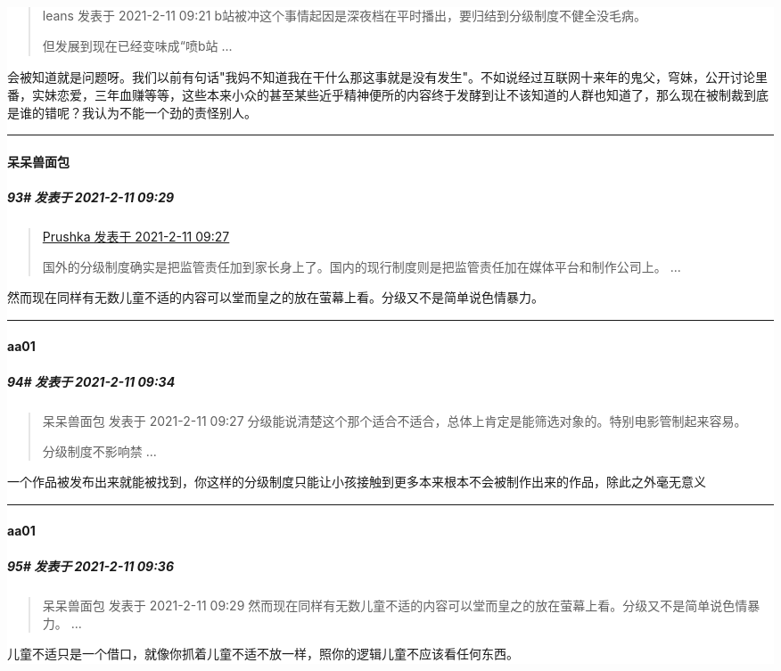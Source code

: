 
<blockquote>leans 发表于 2021-2-11 09:21
b站被冲这个事情起因是深夜档在平时播出，要归结到分级制度不健全没毛病。


但发展到现在已经变味成“喷b站 ...</blockquote>
会被知道就是问题呀。我们以前有句话"我妈不知道我在干什么那这事就是没有发生"。不如说经过互联网十来年的鬼父，穹妹，公开讨论里番，实妹恋爱，三年血赚等等，这些本来小众的甚至某些近乎精神便所的内容终于发酵到让不该知道的人群也知道了，那么现在被制裁到底是谁的错呢？我认为不能一个劲的责怪别人。







*****

####  呆呆兽面包  
##### 93#       发表于 2021-2-11 09:29



<blockquote><a href="httphttps://bbs.saraba1st.com/2b/forum.php?mod=redirect&amp;goto=findpost&amp;pid=50302806&amp;ptid=1987368" target="_blank">Prushka 发表于 2021-2-11 09:27</a>

国外的分级制度确实是把监管责任加到家长身上了。国内的现行制度则是把监管责任加在媒体平台和制作公司上。 ...</blockquote>
然而现在同样有无数儿童不适的内容可以堂而皇之的放在萤幕上看。分级又不是简单说色情暴力。







*****

####  aa01  
##### 94#       发表于 2021-2-11 09:34



<blockquote>呆呆兽面包 发表于 2021-2-11 09:27
分级能说清楚这个那个适合不适合，总体上肯定是能筛选对象的。特别电影管制起来容易。


分级制度不影响禁 ...</blockquote>
一个作品被发布出来就能被找到，你这样的分级制度只能让小孩接触到更多本来根本不会被制作出来的作品，除此之外毫无意义







*****

####  aa01  
##### 95#       发表于 2021-2-11 09:36



<blockquote>呆呆兽面包 发表于 2021-2-11 09:29
然而现在同样有无数儿童不适的内容可以堂而皇之的放在萤幕上看。分级又不是简单说色情暴力。 ...</blockquote>
儿童不适只是一个借口，就像你抓着儿童不适不放一样，照你的逻辑儿童不应该看任何东西。


